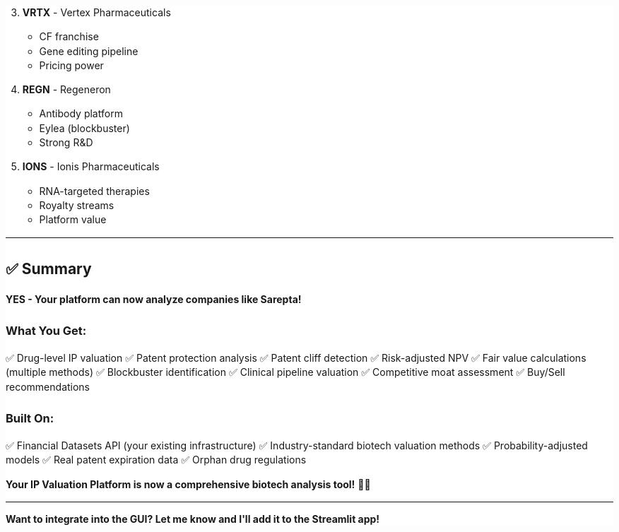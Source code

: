 3. **VRTX** - Vertex Pharmaceuticals
   - CF franchise
   - Gene editing pipeline
   - Pricing power

4. **REGN** - Regeneron
   - Antibody platform
   - Eylea (blockbuster)
   - Strong R&D

5. **IONS** - Ionis Pharmaceuticals
   - RNA-targeted therapies
   - Royalty streams
   - Platform value

---

## ✅ Summary

**YES - Your platform can now analyze companies like Sarepta!**

### What You Get:

✅ Drug-level IP valuation
✅ Patent protection analysis
✅ Patent cliff detection
✅ Risk-adjusted NPV
✅ Fair value calculations (multiple methods)
✅ Blockbuster identification
✅ Clinical pipeline valuation
✅ Competitive moat assessment
✅ Buy/Sell recommendations

### Built On:

✅ Financial Datasets API (your existing infrastructure)
✅ Industry-standard biotech valuation methods
✅ Probability-adjusted models
✅ Real patent expiration data
✅ Orphan drug regulations

**Your IP Valuation Platform is now a comprehensive biotech analysis tool!** 🧬💎

---

**Want to integrate into the GUI? Let me know and I'll add it to the Streamlit app!**

